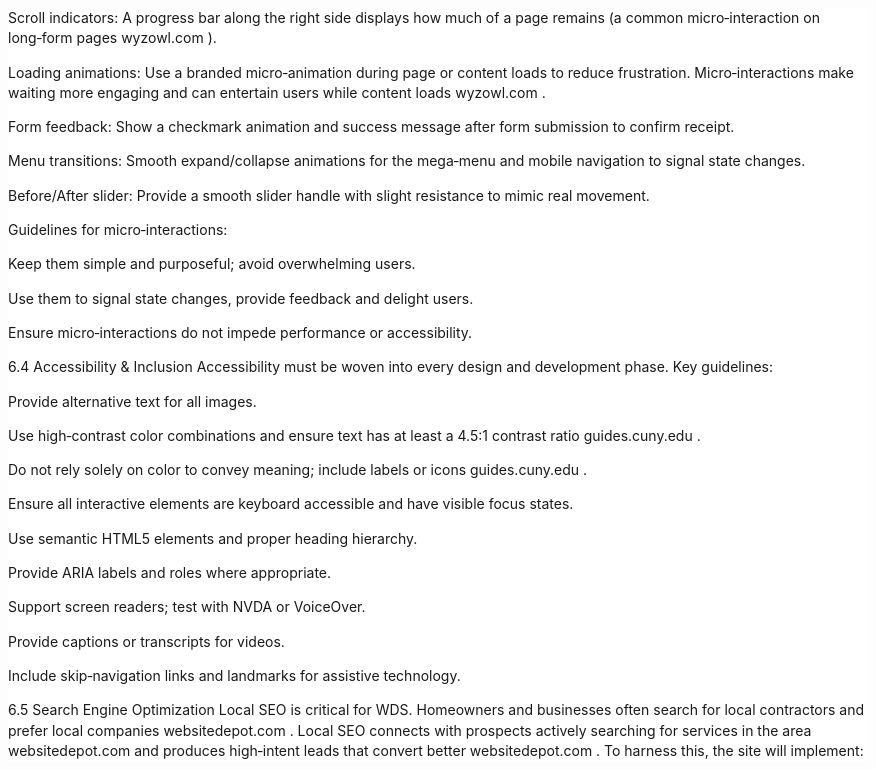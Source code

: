 Scroll indicators: A progress bar along the right side displays how much of a page remains (a common micro‑interaction on long‑form pages
wyzowl.com
).

Loading animations: Use a branded micro‑animation during page or content loads to reduce frustration. Micro‑interactions make waiting more engaging and can entertain users while content loads
wyzowl.com
.

Form feedback: Show a checkmark animation and success message after form submission to confirm receipt.

Menu transitions: Smooth expand/collapse animations for the mega‑menu and mobile navigation to signal state changes.

Before/After slider: Provide a smooth slider handle with slight resistance to mimic real movement.

Guidelines for micro‑interactions:

Keep them simple and purposeful; avoid overwhelming users.

Use them to signal state changes, provide feedback and delight users.

Ensure micro‑interactions do not impede performance or accessibility.

6.4 Accessibility & Inclusion
Accessibility must be woven into every design and development phase. Key guidelines:

Provide alternative text for all images.

Use high‑contrast color combinations and ensure text has at least a 4.5:1 contrast ratio
guides.cuny.edu
.

Do not rely solely on color to convey meaning; include labels or icons
guides.cuny.edu
.

Ensure all interactive elements are keyboard accessible and have visible focus states.

Use semantic HTML5 elements and proper heading hierarchy.

Provide ARIA labels and roles where appropriate.

Support screen readers; test with NVDA or VoiceOver.

Provide captions or transcripts for videos.

Include skip‑navigation links and landmarks for assistive technology.

6.5 Search Engine Optimization
Local SEO is critical for WDS. Homeowners and businesses often search for local contractors and prefer local companies
websitedepot.com
. Local SEO connects with prospects actively searching for services in the area
websitedepot.com
 and produces high‑intent leads that convert better
websitedepot.com
. To harness this, the site will implement:
